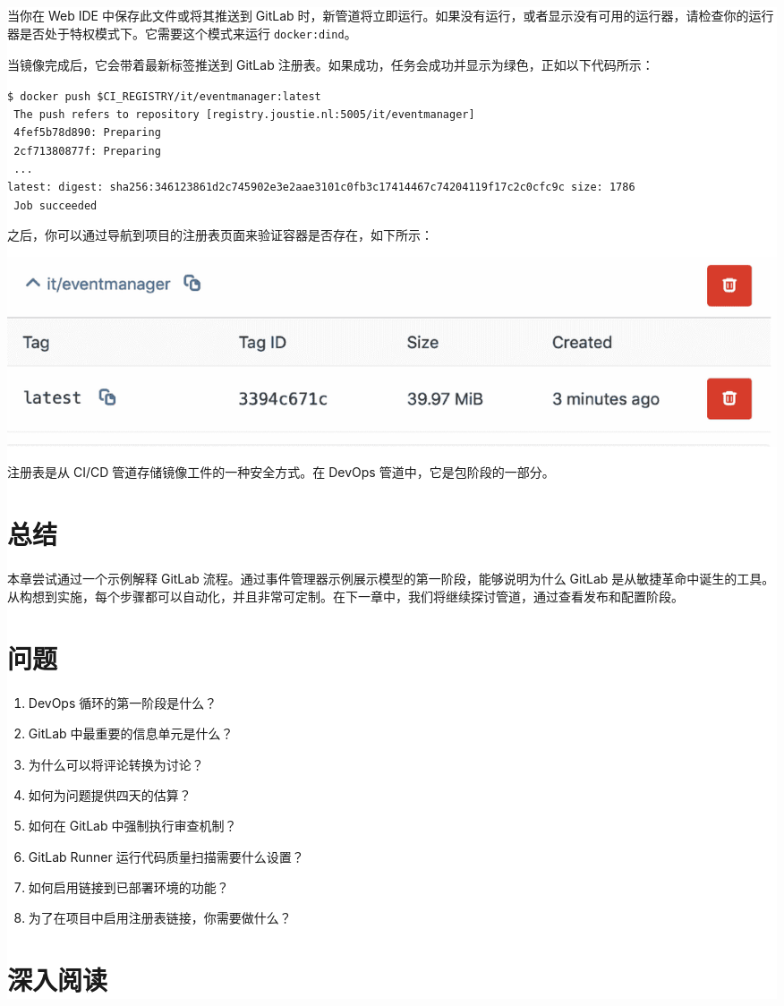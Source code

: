 当你在 Web IDE 中保存此文件或将其推送到 GitLab 时，新管道将立即运行。如果没有运行，或者显示没有可用的运行器，请检查你的运行器是否处于特权模式下。它需要这个模式来运行 `docker:dind`。

当镜像完成后，它会带着最新标签推送到 GitLab 注册表。如果成功，任务会成功并显示为绿色，正如以下代码所示：

```
$ docker push $CI_REGISTRY/it/eventmanager:latest
 The push refers to repository [registry.joustie.nl:5005/it/eventmanager]
 4fef5b78d890: Preparing
 2cf71380877f: Preparing
 ...
latest: digest: sha256:346123861d2c745902e3e2aae3101c0fb3c17414467c74204119f17c2c0cfc9c size: 1786
 Job succeeded
```

之后，你可以通过导航到项目的注册表页面来验证容器是否存在，如下所示：

![](img/3c2bf385-be47-46b2-a1ef-f0292a65422e.png)

注册表是从 CI/CD 管道存储镜像工件的一种安全方式。在 DevOps 管道中，它是包阶段的一部分。

# 总结

本章尝试通过一个示例解释 GitLab 流程。通过事件管理器示例展示模型的第一阶段，能够说明为什么 GitLab 是从敏捷革命中诞生的工具。从构想到实施，每个步骤都可以自动化，并且非常可定制。在下一章中，我们将继续探讨管道，通过查看发布和配置阶段。

# 问题

1.  DevOps 循环的第一阶段是什么？

1.  GitLab 中最重要的信息单元是什么？

1.  为什么可以将评论转换为讨论？

1.  如何为问题提供四天的估算？

1.  如何在 GitLab 中强制执行审查机制？

1.  GitLab Runner 运行代码质量扫描需要什么设置？

1.  如何启用链接到已部署环境的功能？

1.  为了在项目中启用注册表链接，你需要做什么？

# 深入阅读
